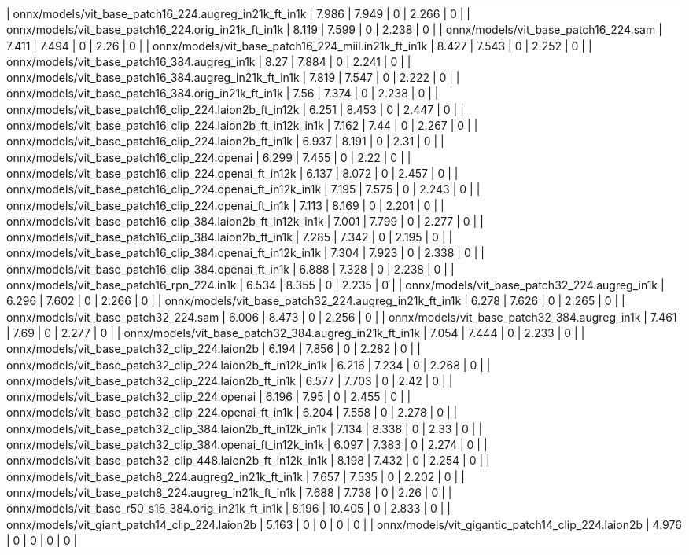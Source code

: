| onnx/models/vit_base_patch16_224.augreg_in21k_ft_in1k           |       7.986 |         7.949 |            0 |          2.266 |       0     |
| onnx/models/vit_base_patch16_224.orig_in21k_ft_in1k             |       8.119 |         7.599 |            0 |          2.238 |       0     |
| onnx/models/vit_base_patch16_224.sam                            |       7.411 |         7.494 |            0 |          2.26  |       0     |
| onnx/models/vit_base_patch16_224_miil.in21k_ft_in1k             |       8.427 |         7.543 |            0 |          2.252 |       0     |
| onnx/models/vit_base_patch16_384.augreg_in1k                    |       8.27  |         7.884 |            0 |          2.241 |       0     |
| onnx/models/vit_base_patch16_384.augreg_in21k_ft_in1k           |       7.819 |         7.547 |            0 |          2.222 |       0     |
| onnx/models/vit_base_patch16_384.orig_in21k_ft_in1k             |       7.56  |         7.374 |            0 |          2.238 |       0     |
| onnx/models/vit_base_patch16_clip_224.laion2b_ft_in12k          |       6.251 |         8.453 |            0 |          2.447 |       0     |
| onnx/models/vit_base_patch16_clip_224.laion2b_ft_in12k_in1k     |       7.162 |         7.44  |            0 |          2.267 |       0     |
| onnx/models/vit_base_patch16_clip_224.laion2b_ft_in1k           |       6.937 |         8.191 |            0 |          2.31  |       0     |
| onnx/models/vit_base_patch16_clip_224.openai                    |       6.299 |         7.455 |            0 |          2.22  |       0     |
| onnx/models/vit_base_patch16_clip_224.openai_ft_in12k           |       6.137 |         8.072 |            0 |          2.457 |       0     |
| onnx/models/vit_base_patch16_clip_224.openai_ft_in12k_in1k      |       7.195 |         7.575 |            0 |          2.243 |       0     |
| onnx/models/vit_base_patch16_clip_224.openai_ft_in1k            |       7.113 |         8.169 |            0 |          2.201 |       0     |
| onnx/models/vit_base_patch16_clip_384.laion2b_ft_in12k_in1k     |       7.001 |         7.799 |            0 |          2.277 |       0     |
| onnx/models/vit_base_patch16_clip_384.laion2b_ft_in1k           |       7.285 |         7.342 |            0 |          2.195 |       0     |
| onnx/models/vit_base_patch16_clip_384.openai_ft_in12k_in1k      |       7.304 |         7.923 |            0 |          2.338 |       0     |
| onnx/models/vit_base_patch16_clip_384.openai_ft_in1k            |       6.888 |         7.328 |            0 |          2.238 |       0     |
| onnx/models/vit_base_patch16_rpn_224.in1k                       |       6.534 |         8.355 |            0 |          2.235 |       0     |
| onnx/models/vit_base_patch32_224.augreg_in1k                    |       6.296 |         7.602 |            0 |          2.266 |       0     |
| onnx/models/vit_base_patch32_224.augreg_in21k_ft_in1k           |       6.278 |         7.626 |            0 |          2.265 |       0     |
| onnx/models/vit_base_patch32_224.sam                            |       6.006 |         8.473 |            0 |          2.256 |       0     |
| onnx/models/vit_base_patch32_384.augreg_in1k                    |       7.461 |         7.69  |            0 |          2.277 |       0     |
| onnx/models/vit_base_patch32_384.augreg_in21k_ft_in1k           |       7.054 |         7.444 |            0 |          2.233 |       0     |
| onnx/models/vit_base_patch32_clip_224.laion2b                   |       6.194 |         7.856 |            0 |          2.282 |       0     |
| onnx/models/vit_base_patch32_clip_224.laion2b_ft_in12k_in1k     |       6.216 |         7.234 |            0 |          2.268 |       0     |
| onnx/models/vit_base_patch32_clip_224.laion2b_ft_in1k           |       6.577 |         7.703 |            0 |          2.42  |       0     |
| onnx/models/vit_base_patch32_clip_224.openai                    |       6.196 |         7.95  |            0 |          2.455 |       0     |
| onnx/models/vit_base_patch32_clip_224.openai_ft_in1k            |       6.204 |         7.558 |            0 |          2.278 |       0     |
| onnx/models/vit_base_patch32_clip_384.laion2b_ft_in12k_in1k     |       7.134 |         8.338 |            0 |          2.33  |       0     |
| onnx/models/vit_base_patch32_clip_384.openai_ft_in12k_in1k      |       6.097 |         7.383 |            0 |          2.274 |       0     |
| onnx/models/vit_base_patch32_clip_448.laion2b_ft_in12k_in1k     |       8.198 |         7.432 |            0 |          2.254 |       0     |
| onnx/models/vit_base_patch8_224.augreg2_in21k_ft_in1k           |       7.657 |         7.535 |            0 |          2.202 |       0     |
| onnx/models/vit_base_patch8_224.augreg_in21k_ft_in1k            |       7.688 |         7.738 |            0 |          2.26  |       0     |
| onnx/models/vit_base_r50_s16_384.orig_in21k_ft_in1k             |       8.196 |        10.405 |            0 |          2.833 |       0     |
| onnx/models/vit_giant_patch14_clip_224.laion2b                  |       5.163 |         0     |            0 |          0     |       0     |
| onnx/models/vit_gigantic_patch14_clip_224.laion2b               |       4.976 |         0     |            0 |          0     |       0     |